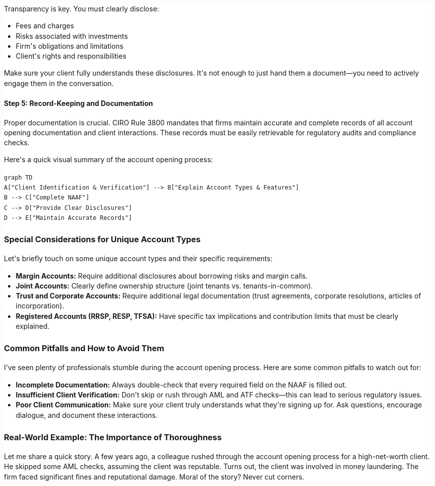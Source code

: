 Transparency is key. You must clearly disclose:

- Fees and charges
- Risks associated with investments
- Firm's obligations and limitations
- Client's rights and responsibilities

Make sure your client fully understands these disclosures. It's not enough to just hand them a document—you need to actively engage them in the conversation.

#### Step 5: Record-Keeping and Documentation

Proper documentation is crucial. CIRO Rule 3800 mandates that firms maintain accurate and complete records of all account opening documentation and client interactions. These records must be easily retrievable for regulatory audits and compliance checks.

Here's a quick visual summary of the account opening process:

```mermaid
graph TD
A["Client Identification & Verification"] --> B["Explain Account Types & Features"]
B --> C["Complete NAAF"]
C --> D["Provide Clear Disclosures"]
D --> E["Maintain Accurate Records"]
```

### Special Considerations for Unique Account Types

Let's briefly touch on some unique account types and their specific requirements:

- **Margin Accounts:** Require additional disclosures about borrowing risks and margin calls.
- **Joint Accounts:** Clearly define ownership structure (joint tenants vs. tenants-in-common).
- **Trust and Corporate Accounts:** Require additional legal documentation (trust agreements, corporate resolutions, articles of incorporation).
- **Registered Accounts (RRSP, RESP, TFSA):** Have specific tax implications and contribution limits that must be clearly explained.

### Common Pitfalls and How to Avoid Them

I've seen plenty of professionals stumble during the account opening process. Here are some common pitfalls to watch out for:

- **Incomplete Documentation:** Always double-check that every required field on the NAAF is filled out.
- **Insufficient Client Verification:** Don't skip or rush through AML and ATF checks—this can lead to serious regulatory issues.
- **Poor Client Communication:** Make sure your client truly understands what they're signing up for. Ask questions, encourage dialogue, and document these interactions.

### Real-World Example: The Importance of Thoroughness

Let me share a quick story. A few years ago, a colleague rushed through the account opening process for a high-net-worth client. He skipped some AML checks, assuming the client was reputable. Turns out, the client was involved in money laundering. The firm faced significant fines and reputational damage. Moral of the story? Never cut corners.

